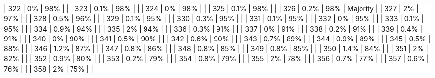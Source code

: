 | 322 | 0% | 98% |  |
| 323 | 0.1% | 98% |  |
| 324 | 0% | 98% |  |
| 325 | 0.1% | 98% |  |
| 326 | 0.2% | 98% | Majority |
| 327 | 2% | 97% |  |
| 328 | 0.5% | 96% |  |
| 329 | 0.1% | 95% |  |
| 330 | 0.3% | 95% |  |
| 331 | 0.1% | 95% |  |
| 332 | 0% | 95% |  |
| 333 | 0.1% | 95% |  |
| 334 | 0.9% | 94% |  |
| 335 | 2% | 94% |  |
| 336 | 0.3% | 91% |  |
| 337 | 0% | 91% |  |
| 338 | 0.2% | 91% |  |
| 339 | 0.4% | 91% |  |
| 340 | 0% | 90% |  |
| 341 | 0.5% | 90% |  |
| 342 | 0.6% | 90% |  |
| 343 | 0.7% | 89% |  |
| 344 | 0.9% | 89% |  |
| 345 | 0.5% | 88% |  |
| 346 | 1.2% | 87% |  |
| 347 | 0.8% | 86% |  |
| 348 | 0.8% | 85% |  |
| 349 | 0.8% | 85% |  |
| 350 | 1.4% | 84% |  |
| 351 | 2% | 82% |  |
| 352 | 0.9% | 80% |  |
| 353 | 0.2% | 79% |  |
| 354 | 0.8% | 79% |  |
| 355 | 2% | 78% |  |
| 356 | 0.7% | 77% |  |
| 357 | 0.6% | 76% |  |
| 358 | 2% | 75% |  |